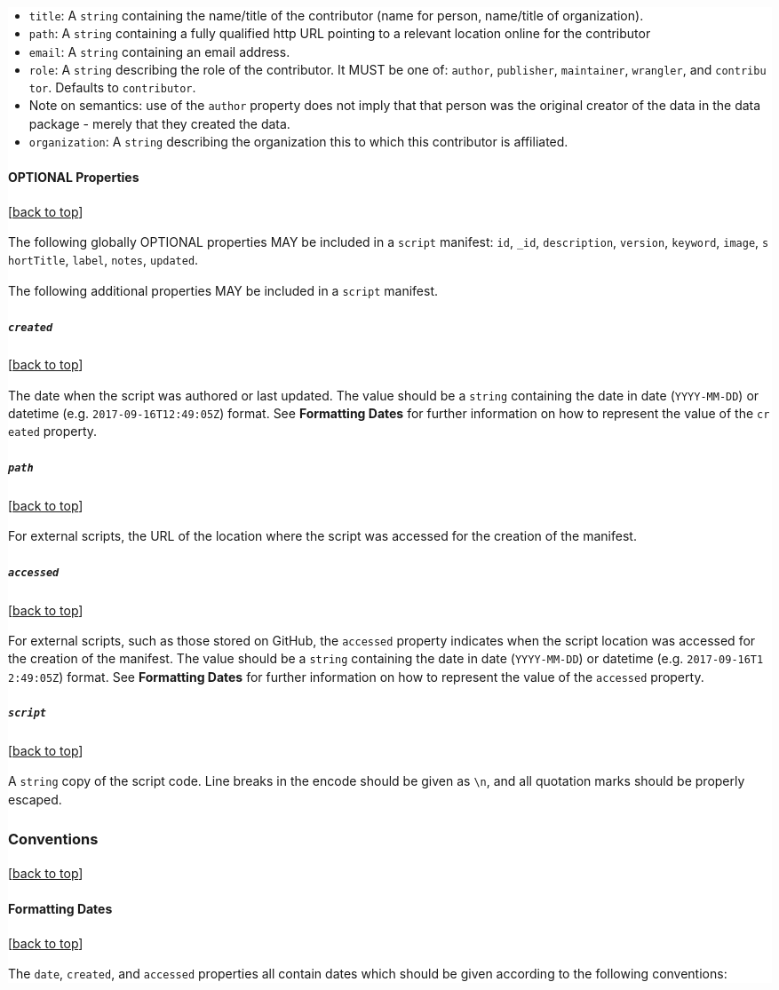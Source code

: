 * `title`: A `string` containing the name/title of the contributor (name for person, name/title of organization).
* `path`: A `string` containing a fully qualified http URL pointing to a relevant location online for the contributor
* `email`: A `string` containing an email address.
* `role`: A `string` describing the role of the contributor. It MUST be one of: `author`, `publisher`, `maintainer`, `wrangler`, and `contributor`. Defaults to `contributor`.
* Note on semantics: use of the `author` property does not imply that that person was the original creator of the data in the data package - merely that they created the data.
* `organization`: A `string` describing the organization this to which this contributor is affiliated.

#### OPTIONAL Properties
[[back to top](#table-of-contents)]

The following globally OPTIONAL properties MAY be included in a `script` manifest: `id`, `_id`, `description`, `version`, `keyword`, `image`, `shortTitle`, `label`, `notes`, `updated`.

The following additional properties MAY be included in a `script` manifest.

##### `created`
[[back to top](#table-of-contents)]

The date when the script was authored or last updated. The value should be a `string` containing the date in date (`YYYY-MM-DD`) or datetime (e.g. `2017-09-16T12:49:05Z`) format. See **Formatting Dates** for further information on how to represent the value of the `created` property.

##### `path`
[[back to top](#table-of-contents)]

For external scripts, the URL of the location where the script was accessed for the creation of the manifest.

##### `accessed`
[[back to top](#table-of-contents)]

For external scripts, such as those stored on GitHub, the `accessed` property indicates when the script location was accessed for the creation of the manifest. The value should be a `string` containing the date in date (`YYYY-MM-DD`) or datetime (e.g. `2017-09-16T12:49:05Z`) format. See **Formatting Dates** for further information on how to represent the value of the `accessed` property.

##### `script`
[[back to top](#table-of-contents)]

A `string` copy of the script code. Line breaks in the encode should be given as `\n`, and all quotation marks should be properly escaped.

### Conventions
[[back to top](#table-of-contents)]

#### Formatting Dates
[[back to top](#table-of-contents)]

The `date`, `created`, and `accessed` properties all contain dates which should be given according to the following conventions:
